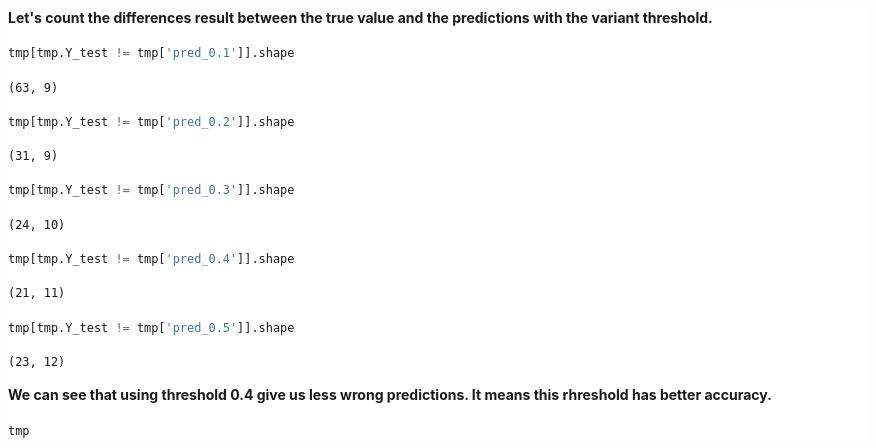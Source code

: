 **Let's count the differences result between the true value and the predictions with the variant threshold.**


```python
tmp[tmp.Y_test != tmp['pred_0.1']].shape 
```




    (63, 9)




```python
tmp[tmp.Y_test != tmp['pred_0.2']].shape
```




    (31, 9)




```python
tmp[tmp.Y_test != tmp['pred_0.3']].shape
```




    (24, 10)




```python
tmp[tmp.Y_test != tmp['pred_0.4']].shape
```




    (21, 11)




```python
tmp[tmp.Y_test != tmp['pred_0.5']].shape
```




    (23, 12)



**We can see that using threshold 0.4 give us less wrong predictions. It means this rhreshold has better accuracy.**


```python
tmp
```




<div>
<style scoped>
    .dataframe tbody tr th:only-of-type {
        vertical-align: middle;
    }
